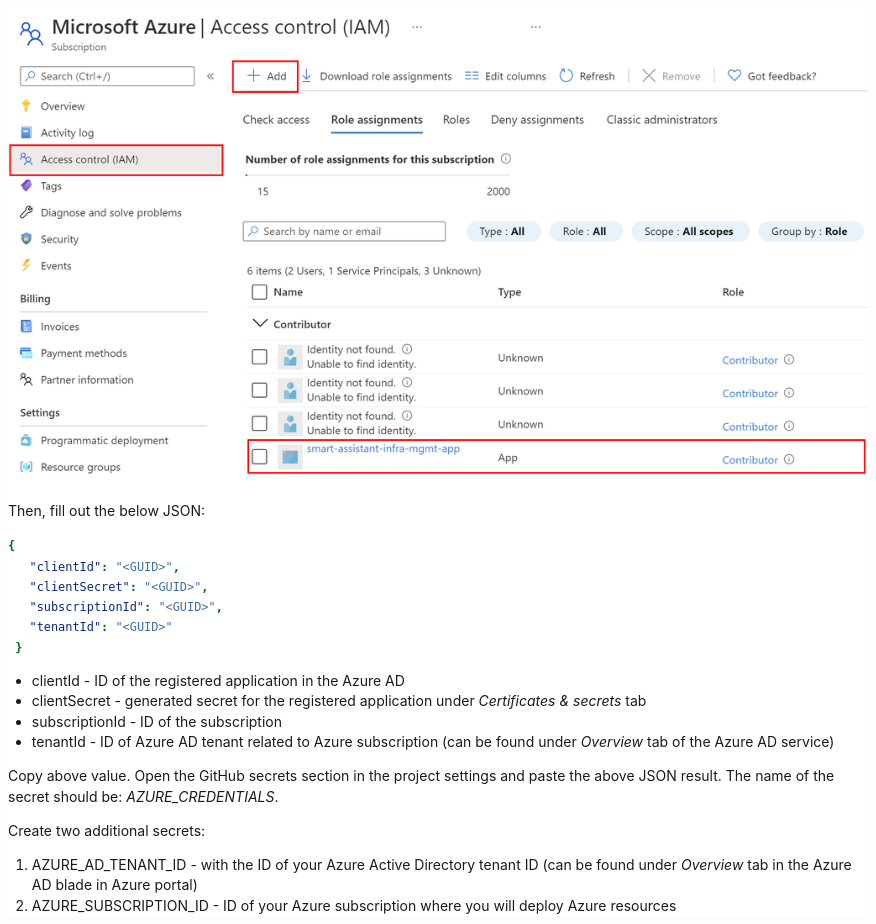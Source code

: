 ![azure-ad-app-with-contributor-role.png](images/azure-ad-app-with-contributor-role.png)

Then, fill out the below JSON:
 
 ```yaml
 {
    "clientId": "<GUID>",
    "clientSecret": "<GUID>",
    "subscriptionId": "<GUID>",
    "tenantId": "<GUID>"
  }
```
  
  * clientId - ID of the registered application in the Azure AD
  * clientSecret - generated secret for the registered application under *Certificates & secrets* tab
  * subscriptionId - ID of the subscription
  * tenantId - ID of Azure AD tenant related to Azure subscription (can be found under *Overview* tab of the Azure AD service)

Copy above value. Open the GitHub secrets section in the project settings and paste the above JSON result. The name of the secret should be: *AZURE_CREDENTIALS*.

Create two additional secrets:

1. AZURE_AD_TENANT_ID - with the ID of your Azure Active Directory tenant ID (can be found under *Overview* tab in the Azure AD blade in Azure portal)
2. AZURE_SUBSCRIPTION_ID - ID of your Azure subscription where you will deploy Azure resources

